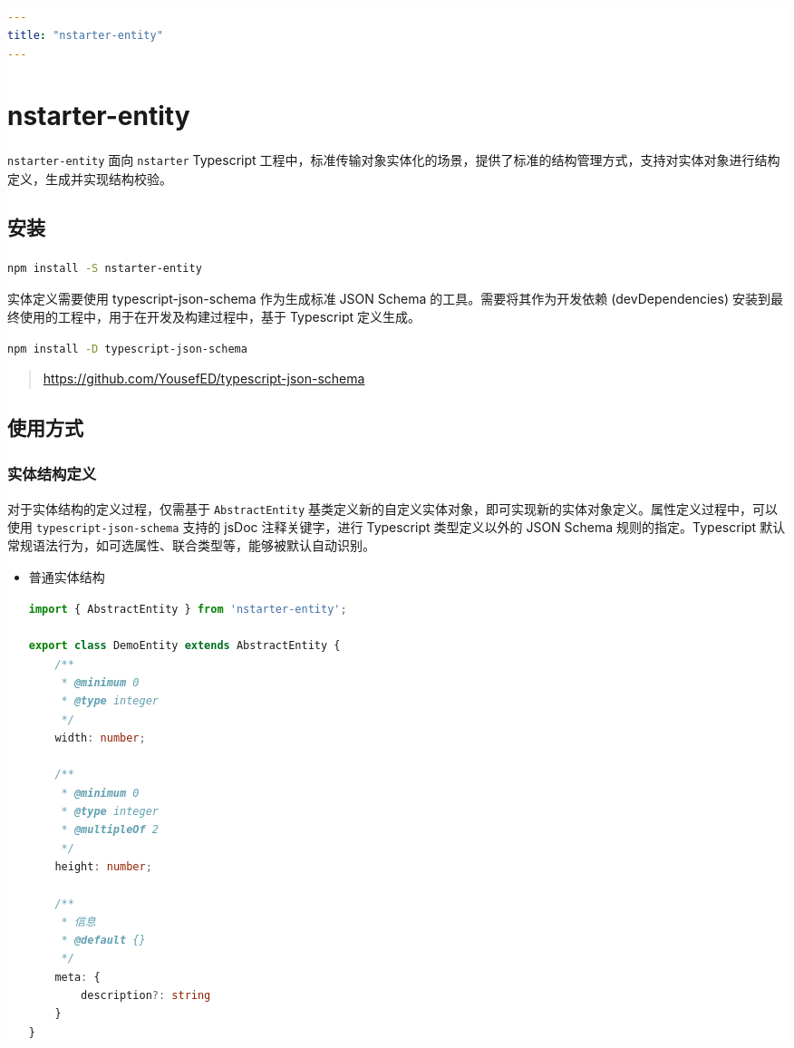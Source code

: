 ```yaml
---
title: "nstarter-entity"
---
```


# nstarter-entity

`nstarter-entity` 面向 `nstarter` Typescript 工程中，标准传输对象实体化的场景，提供了标准的结构管理方式，支持对实体对象进行结构定义，生成并实现结构校验。

## 安装

```bash
npm install -S nstarter-entity
```

实体定义需要使用 typescript-json-schema 作为生成标准 JSON Schema 的工具。需要将其作为开发依赖 (devDependencies) 安装到最终使用的工程中，用于在开发及构建过程中，基于 Typescript 定义生成。

```bash
npm install -D typescript-json-schema
```

> https://github.com/YousefED/typescript-json-schema


## 使用方式

### 实体结构定义

对于实体结构的定义过程，仅需基于 `AbstractEntity` 基类定义新的自定义实体对象，即可实现新的实体对象定义。属性定义过程中，可以使用 `typescript-json-schema` 支持的 jsDoc 注释关键字，进行 Typescript 类型定义以外的 JSON Schema 规则的指定。Typescript 默认常规语法行为，如可选属性、联合类型等，能够被默认自动识别。

* 普通实体结构

  ```typescript
  import { AbstractEntity } from 'nstarter-entity';
  
  export class DemoEntity extends AbstractEntity {
      /**
       * @minimum 0
       * @type integer
       */
      width: number;
  
      /**
       * @minimum 0
       * @type integer
       * @multipleOf 2
       */
      height: number;
  
      /**
       * 信息
       * @default {}
       */
      meta: {
          description?: string
      }
  }
  ```
